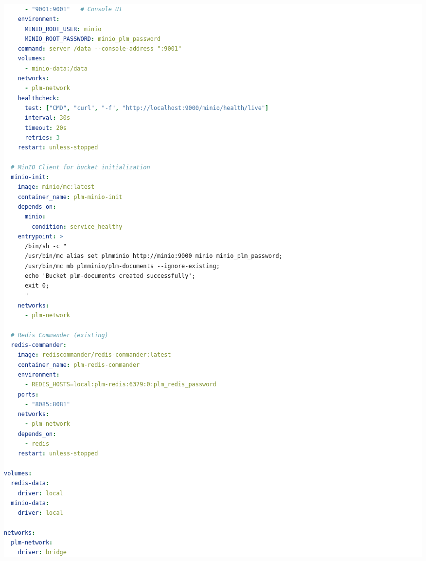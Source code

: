 ```yaml
      - "9001:9001"   # Console UI
    environment:
      MINIO_ROOT_USER: minio
      MINIO_ROOT_PASSWORD: minio_plm_password
    command: server /data --console-address ":9001"
    volumes:
      - minio-data:/data
    networks:
      - plm-network
    healthcheck:
      test: ["CMD", "curl", "-f", "http://localhost:9000/minio/health/live"]
      interval: 30s
      timeout: 20s
      retries: 3
    restart: unless-stopped

  # MinIO Client for bucket initialization
  minio-init:
    image: minio/mc:latest
    container_name: plm-minio-init
    depends_on:
      minio:
        condition: service_healthy
    entrypoint: >
      /bin/sh -c "
      /usr/bin/mc alias set plmminio http://minio:9000 minio minio_plm_password;
      /usr/bin/mc mb plmminio/plm-documents --ignore-existing;
      echo 'Bucket plm-documents created successfully';
      exit 0;
      "
    networks:
      - plm-network

  # Redis Commander (existing)
  redis-commander:
    image: rediscommander/redis-commander:latest
    container_name: plm-redis-commander
    environment:
      - REDIS_HOSTS=local:plm-redis:6379:0:plm_redis_password
    ports:
      - "8085:8081"
    networks:
      - plm-network
    depends_on:
      - redis
    restart: unless-stopped

volumes:
  redis-data:
    driver: local
  minio-data:
    driver: local

networks:
  plm-network:
    driver: bridge
```
